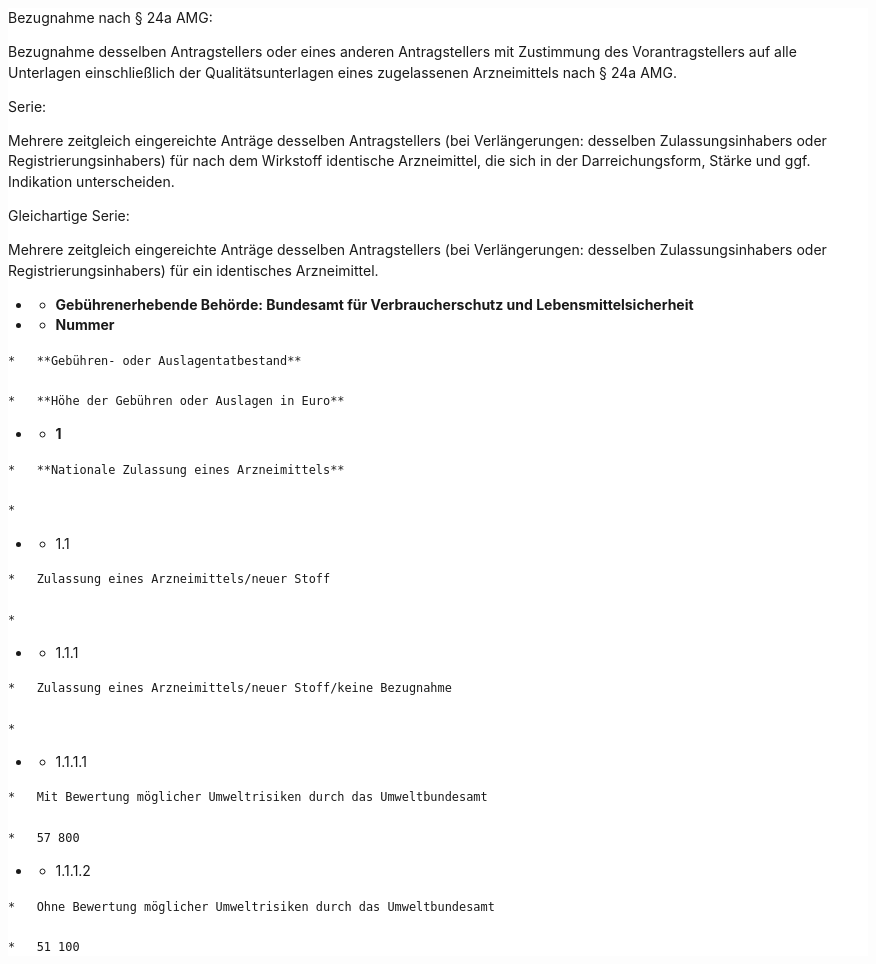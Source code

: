 Bezugnahme nach § 24a AMG:

Bezugnahme desselben Antragstellers oder eines anderen Antragstellers
mit Zustimmung des Vorantragstellers auf alle Unterlagen
einschließlich der Qualitätsunterlagen eines zugelassenen
Arzneimittels nach § 24a AMG.

Serie:

Mehrere zeitgleich eingereichte Anträge desselben Antragstellers (bei
Verlängerungen: desselben Zulassungsinhabers oder
Registrierungsinhabers) für nach dem Wirkstoff identische
Arzneimittel, die sich in der Darreichungsform, Stärke und ggf.
Indikation unterscheiden.

Gleichartige Serie:

Mehrere zeitgleich eingereichte Anträge desselben Antragstellers (bei
Verlängerungen: desselben Zulassungsinhabers oder
Registrierungsinhabers) für ein identisches Arzneimittel.



*    *   **Gebührenerhebende Behörde: Bundesamt für Verbraucherschutz und
        Lebensmittelsicherheit**


*    *   **Nummer**

    *   **Gebühren- oder Auslagentatbestand**

    *   **Höhe der Gebühren oder Auslagen in Euro**


*    *   **1**

    *   **Nationale Zulassung eines Arzneimittels**

    *

*    *   1.1

    *   Zulassung eines Arzneimittels/neuer Stoff

    *

*    *   1.1.1

    *   Zulassung eines Arzneimittels/neuer Stoff/keine Bezugnahme

    *

*    *   1.1.1.1

    *   Mit Bewertung möglicher Umweltrisiken durch das Umweltbundesamt

    *   57 800


*    *   1.1.1.2

    *   Ohne Bewertung möglicher Umweltrisiken durch das Umweltbundesamt

    *   51 100
